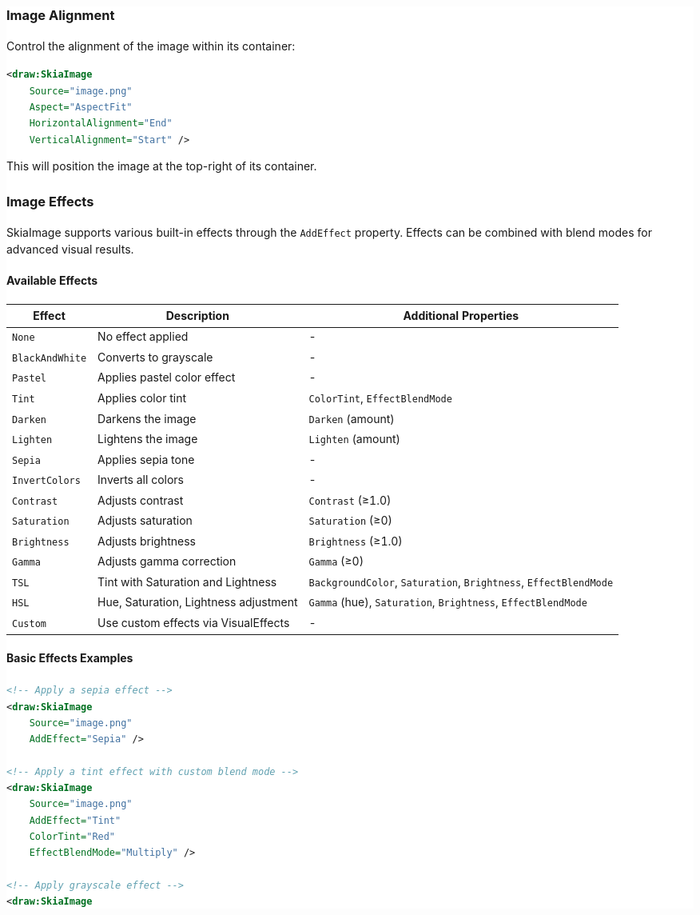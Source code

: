 ### Image Alignment

Control the alignment of the image within its container:

```xml
<draw:SkiaImage
    Source="image.png"
    Aspect="AspectFit"
    HorizontalAlignment="End"
    VerticalAlignment="Start" />
```

This will position the image at the top-right of its container.

### Image Effects

SkiaImage supports various built-in effects through the `AddEffect` property. Effects can be combined with blend modes for advanced visual results.

#### Available Effects

| Effect | Description | Additional Properties |
|--------|-------------|----------------------|
| `None` | No effect applied | - |
| `BlackAndWhite` | Converts to grayscale | - |
| `Pastel` | Applies pastel color effect | - |
| `Tint` | Applies color tint | `ColorTint`, `EffectBlendMode` |
| `Darken` | Darkens the image | `Darken` (amount) |
| `Lighten` | Lightens the image | `Lighten` (amount) |
| `Sepia` | Applies sepia tone | - |
| `InvertColors` | Inverts all colors | - |
| `Contrast` | Adjusts contrast | `Contrast` (≥1.0) |
| `Saturation` | Adjusts saturation | `Saturation` (≥0) |
| `Brightness` | Adjusts brightness | `Brightness` (≥1.0) |
| `Gamma` | Adjusts gamma correction | `Gamma` (≥0) |
| `TSL` | Tint with Saturation and Lightness | `BackgroundColor`, `Saturation`, `Brightness`, `EffectBlendMode` |
| `HSL` | Hue, Saturation, Lightness adjustment | `Gamma` (hue), `Saturation`, `Brightness`, `EffectBlendMode` |
| `Custom` | Use custom effects via VisualEffects | - |

#### Basic Effects Examples

```xml
<!-- Apply a sepia effect -->
<draw:SkiaImage
    Source="image.png"
    AddEffect="Sepia" />

<!-- Apply a tint effect with custom blend mode -->
<draw:SkiaImage
    Source="image.png"
    AddEffect="Tint"
    ColorTint="Red"
    EffectBlendMode="Multiply" />

<!-- Apply grayscale effect -->
<draw:SkiaImage
```